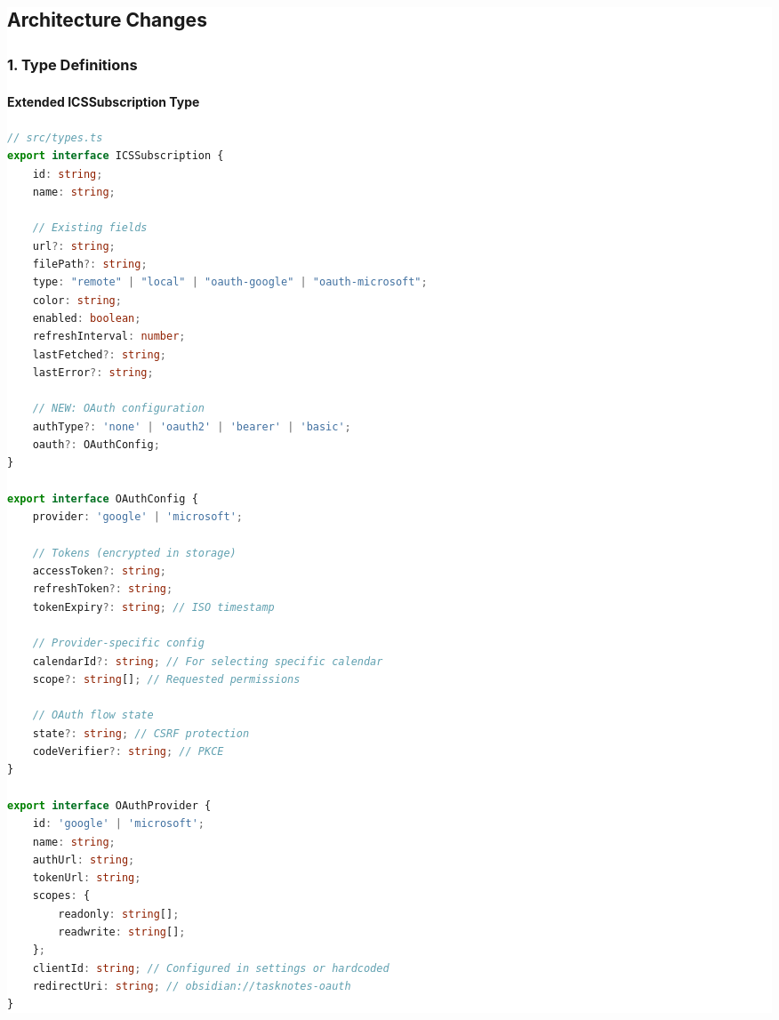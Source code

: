 ## Architecture Changes

### 1. Type Definitions

#### Extended ICSSubscription Type
```typescript
// src/types.ts
export interface ICSSubscription {
    id: string;
    name: string;

    // Existing fields
    url?: string;
    filePath?: string;
    type: "remote" | "local" | "oauth-google" | "oauth-microsoft";
    color: string;
    enabled: boolean;
    refreshInterval: number;
    lastFetched?: string;
    lastError?: string;

    // NEW: OAuth configuration
    authType?: 'none' | 'oauth2' | 'bearer' | 'basic';
    oauth?: OAuthConfig;
}

export interface OAuthConfig {
    provider: 'google' | 'microsoft';

    // Tokens (encrypted in storage)
    accessToken?: string;
    refreshToken?: string;
    tokenExpiry?: string; // ISO timestamp

    // Provider-specific config
    calendarId?: string; // For selecting specific calendar
    scope?: string[]; // Requested permissions

    // OAuth flow state
    state?: string; // CSRF protection
    codeVerifier?: string; // PKCE
}

export interface OAuthProvider {
    id: 'google' | 'microsoft';
    name: string;
    authUrl: string;
    tokenUrl: string;
    scopes: {
        readonly: string[];
        readwrite: string[];
    };
    clientId: string; // Configured in settings or hardcoded
    redirectUri: string; // obsidian://tasknotes-oauth
}
```
